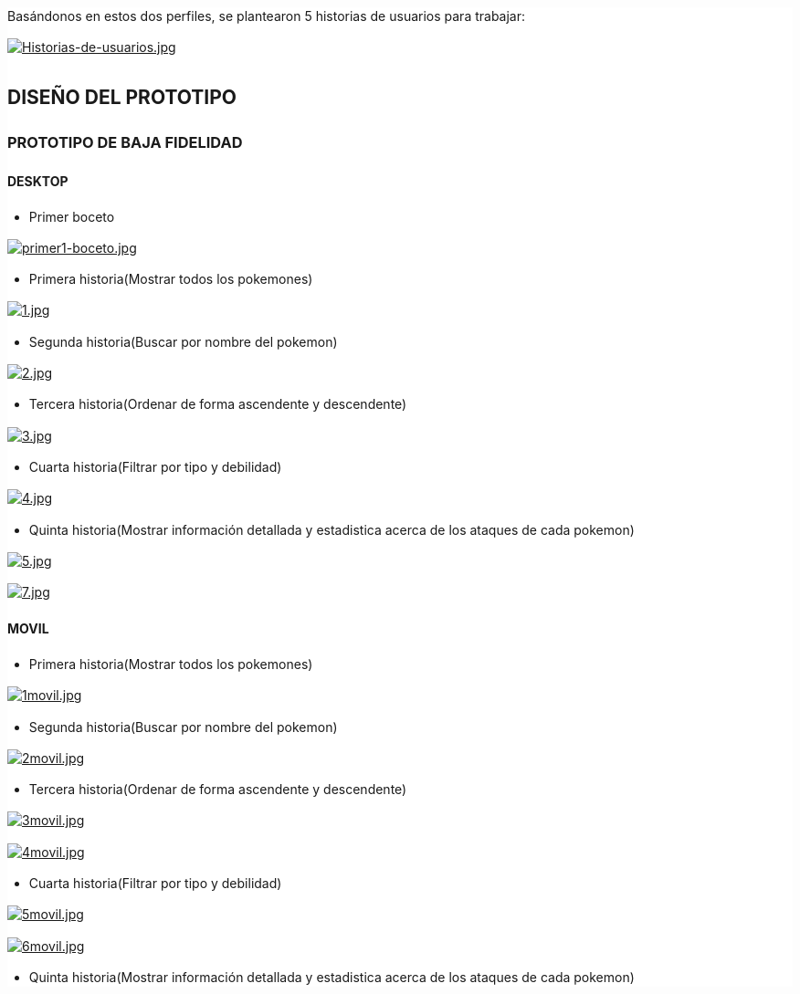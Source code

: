 Basándonos en estos dos perfiles, se plantearon 5 historias de usuarios para trabajar:

[![Historias-de-usuarios.jpg](https://i.postimg.cc/ZqCnxj35/Historias-de-usuarios.jpg)](https://postimg.cc/yJC7VmvM)

## DISEÑO DEL PROTOTIPO
### PROTOTIPO DE BAJA FIDELIDAD
#### DESKTOP

  * Primer boceto

  [![primer1-boceto.jpg](https://i.postimg.cc/L51mb63q/primer1-boceto.jpg)](https://postimg.cc/bSqXGPM8)

  * Primera historia(Mostrar todos los pokemones)  
  
  [![1.jpg](https://i.postimg.cc/MpL1yn4V/1.jpg)](https://postimg.cc/bZQGPwqw)

  * Segunda historia(Buscar por nombre del pokemon)  

  [![2.jpg](https://i.postimg.cc/nhmhPMrv/2.jpg)](https://postimg.cc/DS2hWvqZ)

  * Tercera historia(Ordenar de forma ascendente y descendente)

  [![3.jpg](https://i.postimg.cc/gkCY8dsr/3.jpg)](https://postimg.cc/BXC9frdG)

  * Cuarta historia(Filtrar por tipo y debilidad)

  [![4.jpg](https://i.postimg.cc/C19F7g0v/4.jpg)](https://postimg.cc/ZBFtYXC3)

  * Quinta historia(Mostrar información detallada y estadistica acerca de los ataques de cada pokemon)

  [![5.jpg](https://i.postimg.cc/qqHPgM4d/5.jpg)](https://postimg.cc/r0gnPTDh)

  [![7.jpg](https://i.postimg.cc/JnV656gN/7.jpg)](https://postimg.cc/7C9nxVqh)

#### MOVIL
  
  * Primera historia(Mostrar todos los pokemones)  
  
  [![1movil.jpg](https://i.postimg.cc/wBhcg6fN/1movil.jpg)](https://postimg.cc/kVgtyddM)

  * Segunda historia(Buscar por nombre del pokemon)  

  [![2movil.jpg](https://i.postimg.cc/J0hbNj13/2movil.jpg)](https://postimg.cc/cgVgZgt6)

  * Tercera historia(Ordenar de forma ascendente y descendente)

  [![3movil.jpg](https://i.postimg.cc/KvwnTKCL/3movil.jpg)](https://postimg.cc/svPQd2jD)

  [![4movil.jpg](https://i.postimg.cc/LX9fSjZd/4movil.jpg)](https://postimg.cc/4K0nb75w)

  * Cuarta historia(Filtrar por tipo y debilidad)

  [![5movil.jpg](https://i.postimg.cc/h43xFzDw/5movil.jpg)](https://postimg.cc/nMBMBLQY)

  [![6movil.jpg](https://i.postimg.cc/Qx2Tt2WJ/6movil.jpg)](https://postimg.cc/6yh3b1c8)

  * Quinta historia(Mostrar información detallada y estadistica acerca de los ataques de cada pokemon)
